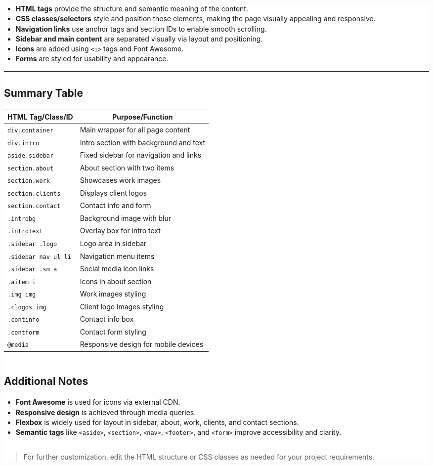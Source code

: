 - **HTML tags** provide the structure and semantic meaning of the content.
- **CSS classes/selectors** style and position these elements, making the page visually appealing and responsive.
- **Navigation links** use anchor tags and section IDs to enable smooth scrolling.
- **Sidebar and main content** are separated visually via layout and positioning.
- **Icons** are added using `<i>` tags and Font Awesome.
- **Forms** are styled for usability and appearance.

---

## Summary Table

| HTML Tag/Class/ID     | Purpose/Function                                      |
|-----------------------|------------------------------------------------------|
| `div.container`       | Main wrapper for all page content                    |
| `div.intro`           | Intro section with background and text               |
| `aside.sidebar`       | Fixed sidebar for navigation and links               |
| `section.about`       | About section with two items                         |
| `section.work`        | Showcases work images                                |
| `section.clients`     | Displays client logos                                |
| `section.contact`     | Contact info and form                                |
| `.introbg`            | Background image with blur                           |
| `.introtext`          | Overlay box for intro text                           |
| `.sidebar .logo`      | Logo area in sidebar                                 |
| `.sidebar nav ul li`  | Navigation menu items                                |
| `.sidebar .sm a`      | Social media icon links                              |
| `.aitem i`            | Icons in about section                               |
| `.img img`            | Work images styling                                  |
| `.clogos img`         | Client logo images styling                           |
| `.continfo`           | Contact info box                                     |
| `.contform`           | Contact form styling                                 |
| `@media`              | Responsive design for mobile devices                 |

---

## Additional Notes

- **Font Awesome** is used for icons via external CDN.
- **Responsive design** is achieved through media queries.
- **Flexbox** is widely used for layout in sidebar, about, work, clients, and contact sections.
- **Semantic tags** like `<aside>`, `<section>`, `<nav>`, `<footer>`, and `<form>` improve accessibility and clarity.

---

> For further customization, edit the HTML structure or CSS classes as needed for your project requirements.
